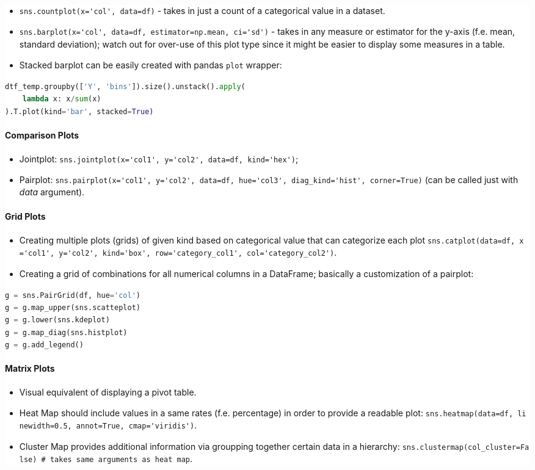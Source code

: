- ```sns.countplot(x='col', data=df)``` - takes in just a count of a categorical value in a dataset.

- ```sns.barplot(x='col', data=df, estimator=np.mean, ci='sd')``` - takes in any measure or estimator for the y-axis (f.e. mean, standard deviation); watch out for over-use of this plot type since it might be easier to display some measures in a table.

- Stacked barplot can be easily created with pandas ```plot``` wrapper:

```python
dtf_temp.groupby(['Y', 'bins']).size().unstack().apply(
    lambda x: x/sum(x)
).T.plot(kind='bar', stacked=True)
```

#### Comparison Plots

- Jointplot: ```sns.jointplot(x='col1', y='col2', data=df, kind='hex')```;

- Pairplot: ```sns.pairplot(x='col1', y='col2', data=df, hue='col3', diag_kind='hist', corner=True)``` (can be called just with *data* argument).

#### Grid Plots

- Creating multiple plots (grids) of given kind based on categorical value that can categorize each plot ```sns.catplot(data=df, x='col1', y='col2', kind='box', row='category_col1', col='category_col2')```.

- Creating a grid of combinations for all numerical columns in a DataFrame; basically a customization of a pairplot:

```python
g = sns.PairGrid(df, hue='col')
g = g.map_upper(sns.scatteplot)
g = g.lower(sns.kdeplot)
g = g.map_diag(sns.histplot)
g = g.add_legend()
```

#### Matrix Plots

- Visual equivalent of displaying a pivot table.

- Heat Map should include values in a same rates (f.e. percentage) in order to provide a readable plot: ```sns.heatmap(data=df, linewidth=0.5, annot=True, cmap='viridis')```.

- Cluster Map provides additional information via groupping together certain data in a hierarchy: ```sns.clustermap(col_cluster=False) # takes same arguments as heat map```.
